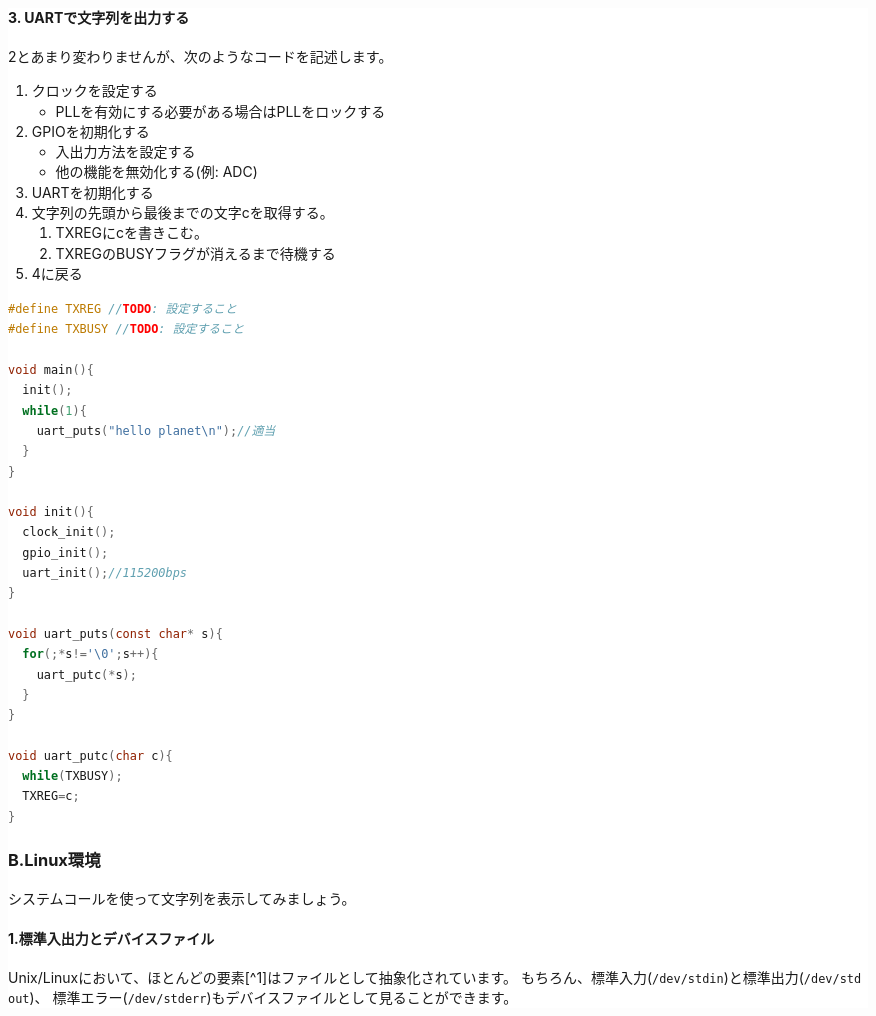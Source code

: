 #### 3. UARTで文字列を出力する

2とあまり変わりませんが、次のようなコードを記述します。

1. クロックを設定する
   + PLLを有効にする必要がある場合はPLLをロックする
2. GPIOを初期化する
   + 入出力方法を設定する
   + 他の機能を無効化する(例: ADC)
3. UARTを初期化する
4. 文字列の先頭から最後までの文字cを取得する。
   1. TXREGにcを書きこむ。
   2. TXREGのBUSYフラグが消えるまで待機する
5. 4に戻る

```c
#define TXREG //TODO: 設定すること
#define TXBUSY //TODO: 設定すること

void main(){
  init();
  while(1){
    uart_puts("hello planet\n");//適当
  }
}

void init(){
  clock_init();
  gpio_init();
  uart_init();//115200bps
}

void uart_puts(const char* s){
  for(;*s!='\0';s++){
    uart_putc(*s);
  }
}

void uart_putc(char c){
  while(TXBUSY);
  TXREG=c;
}

```

### B.Linux環境

システムコールを使って文字列を表示してみましょう。

#### 1.標準入出力とデバイスファイル

Unix/Linuxにおいて、ほとんどの要素[^1]はファイルとして抽象化されています。
もちろん、標準入力(`/dev/stdin`)と標準出力(`/dev/stdout`)、
標準エラー(`/dev/stderr`)もデバイスファイルとして見ることができます。
